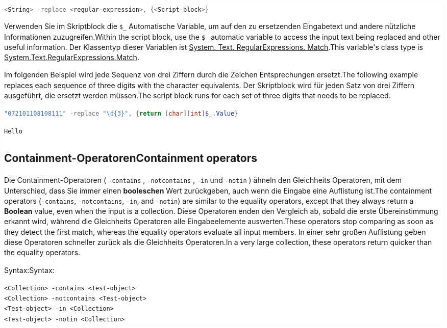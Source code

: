 ```powershell
<String> -replace <regular-expression>, {<Script-block>}
```

<span data-ttu-id="9e2c0-270">Verwenden Sie im Skriptblock die `$_` Automatische Variable, um auf den zu ersetzenden Eingabetext und andere nützliche Informationen zuzugreifen.</span><span class="sxs-lookup"><span data-stu-id="9e2c0-270">Within the script block, use the `$_` automatic variable to access the input text being replaced and other useful information.</span></span> <span data-ttu-id="9e2c0-271">Der Klassentyp dieser Variablen ist [System. Text. RegularExpressions. Match][2].</span><span class="sxs-lookup"><span data-stu-id="9e2c0-271">This variable's class type is [System.Text.RegularExpressions.Match][2].</span></span>

<span data-ttu-id="9e2c0-272">Im folgenden Beispiel wird jede Sequenz von drei Ziffern durch die Zeichen Entsprechungen ersetzt.</span><span class="sxs-lookup"><span data-stu-id="9e2c0-272">The following example replaces each sequence of three digits with the character equivalents.</span></span> <span data-ttu-id="9e2c0-273">Der Skriptblock wird für jeden Satz von drei Ziffern ausgeführt, die ersetzt werden müssen.</span><span class="sxs-lookup"><span data-stu-id="9e2c0-273">The script block runs for each set of three digits that needs to be replaced.</span></span>

```powershell
"072101108108111" -replace "\d{3}", {return [char][int]$_.Value}
```

```output
Hello
```

## <a name="containment-operators"></a><span data-ttu-id="9e2c0-274">Containment-Operatoren</span><span class="sxs-lookup"><span data-stu-id="9e2c0-274">Containment operators</span></span>

<span data-ttu-id="9e2c0-275">Die Containment-Operatoren ( `-contains` , `-notcontains` , `-in` und `-notin` ) ähneln den Gleichheits Operatoren, mit dem Unterschied, dass Sie immer einen **booleschen** Wert zurückgeben, auch wenn die Eingabe eine Auflistung ist.</span><span class="sxs-lookup"><span data-stu-id="9e2c0-275">The containment operators (`-contains`, `-notcontains`, `-in`, and `-notin`) are similar to the equality operators, except that they always return a **Boolean** value, even when the input is a collection.</span></span> <span data-ttu-id="9e2c0-276">Diese Operatoren enden den Vergleich ab, sobald die erste Übereinstimmung erkannt wird, während die Gleichheits Operatoren alle Eingabeelemente auswerten.</span><span class="sxs-lookup"><span data-stu-id="9e2c0-276">These operators stop comparing as soon as they detect the first match, whereas the equality operators evaluate all input members.</span></span> <span data-ttu-id="9e2c0-277">In einer sehr großen Auflistung geben diese Operatoren schneller zurück als die Gleichheits Operatoren.</span><span class="sxs-lookup"><span data-stu-id="9e2c0-277">In a very large collection, these operators return quicker than the equality operators.</span></span>

<span data-ttu-id="9e2c0-278">Syntax:</span><span class="sxs-lookup"><span data-stu-id="9e2c0-278">Syntax:</span></span>

```
<Collection> -contains <Test-object>
<Collection> -notcontains <Test-object>
<Test-object> -in <Collection>
<Test-object> -notin <Collection>
```


[1]: /dotnet/api/system.icomparable
[2]: /dotnet/api/system.iequatable-1
[3]: /dotnet/api/system.text.regularexpressions.match
[4]: about_Redirection.md#potential-confusion-with-comparison-operators
[5]: /dotnet/standard/base-types/substitutions-in-regular-expressions